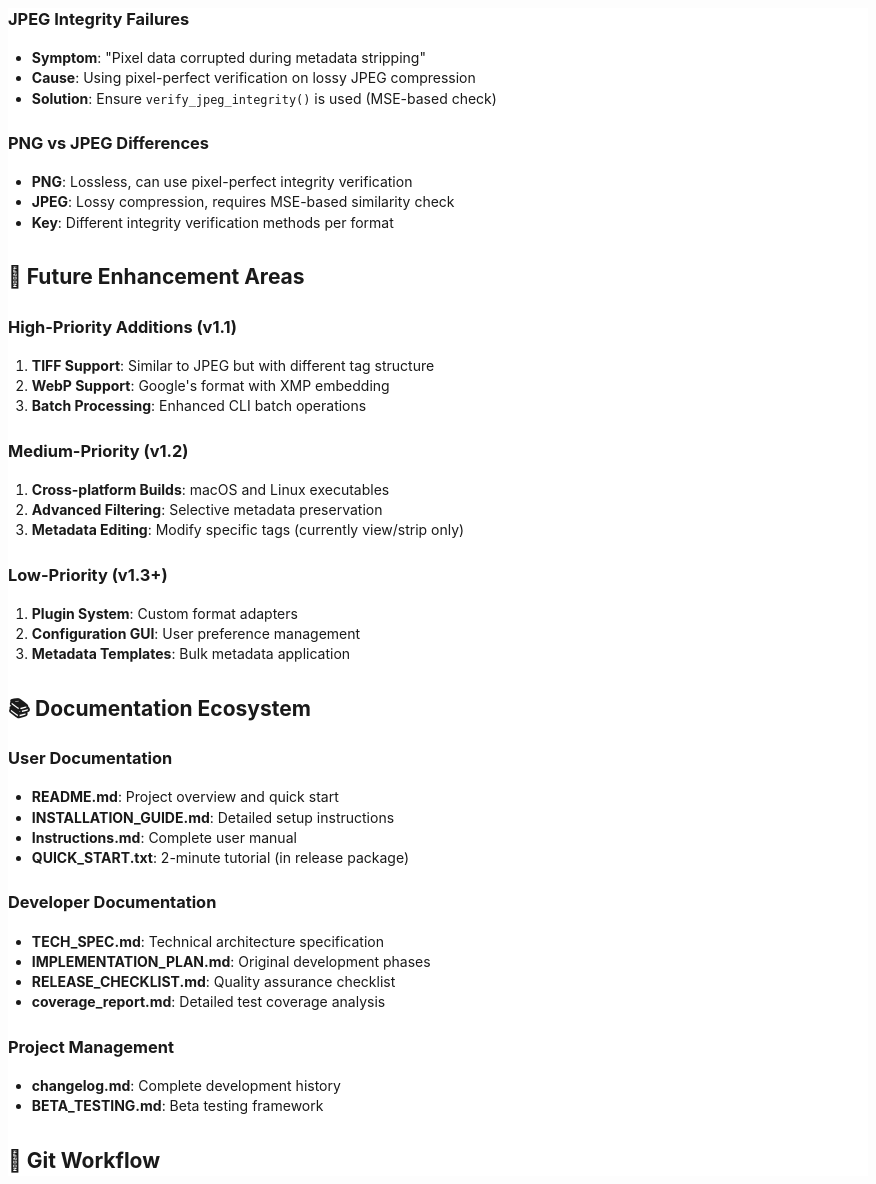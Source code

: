 ### JPEG Integrity Failures
- **Symptom**: "Pixel data corrupted during metadata stripping"
- **Cause**: Using pixel-perfect verification on lossy JPEG compression
- **Solution**: Ensure `verify_jpeg_integrity()` is used (MSE-based check)

### PNG vs JPEG Differences
- **PNG**: Lossless, can use pixel-perfect integrity verification
- **JPEG**: Lossy compression, requires MSE-based similarity check
- **Key**: Different integrity verification methods per format

## 🚀 Future Enhancement Areas

### High-Priority Additions (v1.1)
1. **TIFF Support**: Similar to JPEG but with different tag structure
2. **WebP Support**: Google's format with XMP embedding
3. **Batch Processing**: Enhanced CLI batch operations

### Medium-Priority (v1.2)
1. **Cross-platform Builds**: macOS and Linux executables
2. **Advanced Filtering**: Selective metadata preservation
3. **Metadata Editing**: Modify specific tags (currently view/strip only)

### Low-Priority (v1.3+)
1. **Plugin System**: Custom format adapters
2. **Configuration GUI**: User preference management
3. **Metadata Templates**: Bulk metadata application

## 📚 Documentation Ecosystem

### User Documentation
- **README.md**: Project overview and quick start
- **INSTALLATION_GUIDE.md**: Detailed setup instructions
- **Instructions.md**: Complete user manual
- **QUICK_START.txt**: 2-minute tutorial (in release package)

### Developer Documentation
- **TECH_SPEC.md**: Technical architecture specification
- **IMPLEMENTATION_PLAN.md**: Original development phases
- **RELEASE_CHECKLIST.md**: Quality assurance checklist
- **coverage_report.md**: Detailed test coverage analysis

### Project Management
- **changelog.md**: Complete development history
- **BETA_TESTING.md**: Beta testing framework

## 🔄 Git Workflow
